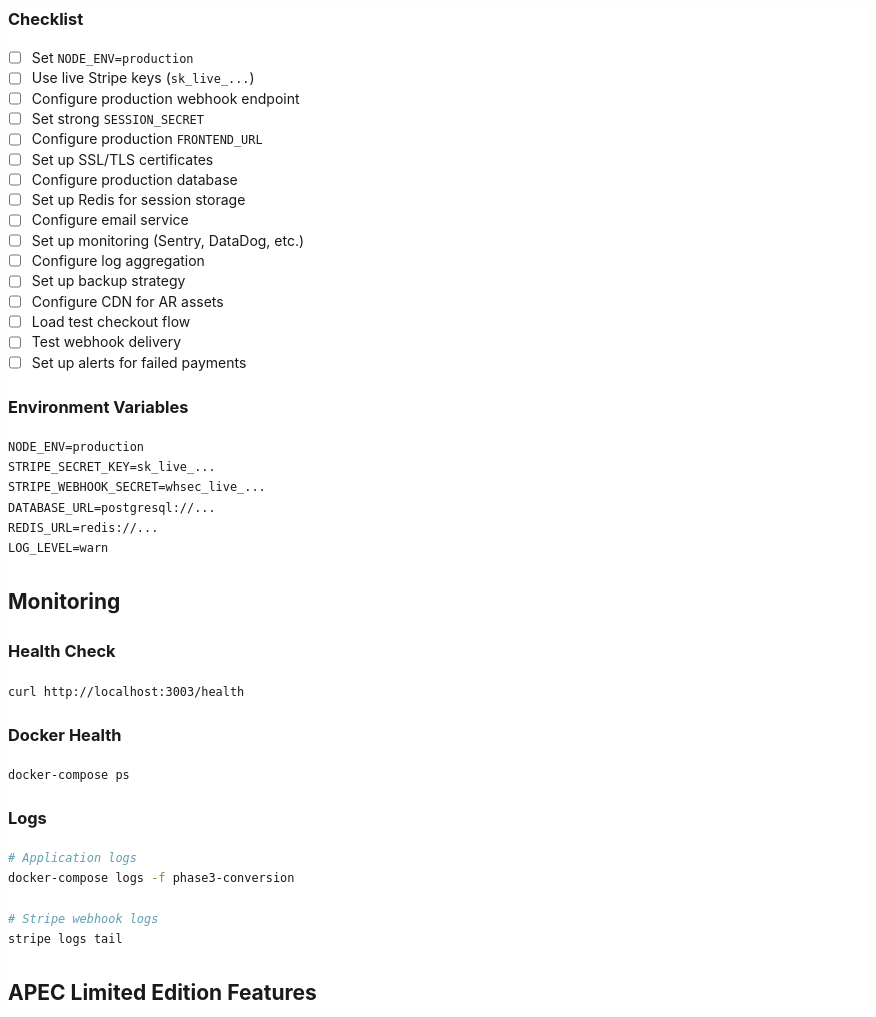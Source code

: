 ### Checklist

- [ ] Set `NODE_ENV=production`
- [ ] Use live Stripe keys (`sk_live_...`)
- [ ] Configure production webhook endpoint
- [ ] Set strong `SESSION_SECRET`
- [ ] Configure production `FRONTEND_URL`
- [ ] Set up SSL/TLS certificates
- [ ] Configure production database
- [ ] Set up Redis for session storage
- [ ] Configure email service
- [ ] Set up monitoring (Sentry, DataDog, etc.)
- [ ] Configure log aggregation
- [ ] Set up backup strategy
- [ ] Configure CDN for AR assets
- [ ] Load test checkout flow
- [ ] Test webhook delivery
- [ ] Set up alerts for failed payments

### Environment Variables
```env
NODE_ENV=production
STRIPE_SECRET_KEY=sk_live_...
STRIPE_WEBHOOK_SECRET=whsec_live_...
DATABASE_URL=postgresql://...
REDIS_URL=redis://...
LOG_LEVEL=warn
```

## Monitoring

### Health Check
```bash
curl http://localhost:3003/health
```

### Docker Health
```bash
docker-compose ps
```

### Logs
```bash
# Application logs
docker-compose logs -f phase3-conversion

# Stripe webhook logs
stripe logs tail
```

## APEC Limited Edition Features
